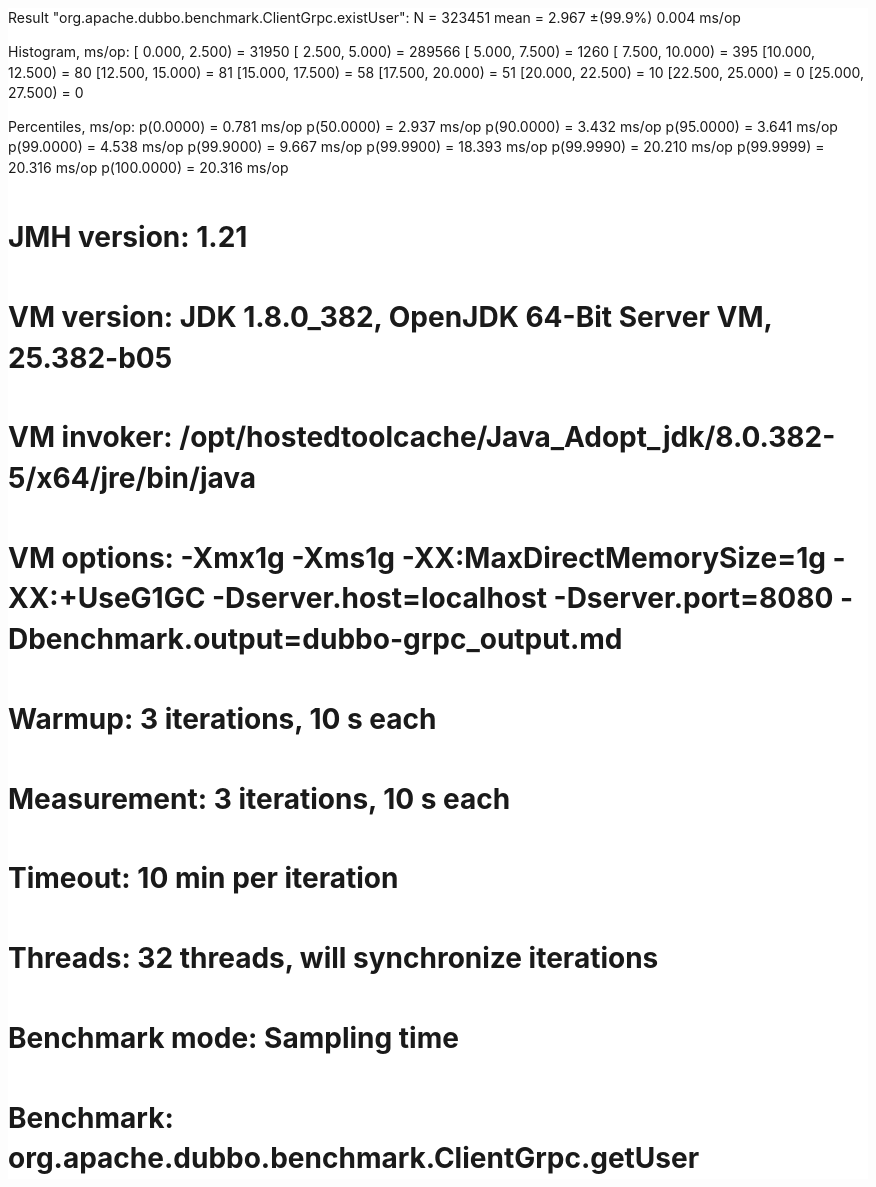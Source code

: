 

Result "org.apache.dubbo.benchmark.ClientGrpc.existUser":
  N = 323451
  mean =      2.967 ±(99.9%) 0.004 ms/op

  Histogram, ms/op:
    [ 0.000,  2.500) = 31950 
    [ 2.500,  5.000) = 289566 
    [ 5.000,  7.500) = 1260 
    [ 7.500, 10.000) = 395 
    [10.000, 12.500) = 80 
    [12.500, 15.000) = 81 
    [15.000, 17.500) = 58 
    [17.500, 20.000) = 51 
    [20.000, 22.500) = 10 
    [22.500, 25.000) = 0 
    [25.000, 27.500) = 0 

  Percentiles, ms/op:
      p(0.0000) =      0.781 ms/op
     p(50.0000) =      2.937 ms/op
     p(90.0000) =      3.432 ms/op
     p(95.0000) =      3.641 ms/op
     p(99.0000) =      4.538 ms/op
     p(99.9000) =      9.667 ms/op
     p(99.9900) =     18.393 ms/op
     p(99.9990) =     20.210 ms/op
     p(99.9999) =     20.316 ms/op
    p(100.0000) =     20.316 ms/op


# JMH version: 1.21
# VM version: JDK 1.8.0_382, OpenJDK 64-Bit Server VM, 25.382-b05
# VM invoker: /opt/hostedtoolcache/Java_Adopt_jdk/8.0.382-5/x64/jre/bin/java
# VM options: -Xmx1g -Xms1g -XX:MaxDirectMemorySize=1g -XX:+UseG1GC -Dserver.host=localhost -Dserver.port=8080 -Dbenchmark.output=dubbo-grpc_output.md
# Warmup: 3 iterations, 10 s each
# Measurement: 3 iterations, 10 s each
# Timeout: 10 min per iteration
# Threads: 32 threads, will synchronize iterations
# Benchmark mode: Sampling time
# Benchmark: org.apache.dubbo.benchmark.ClientGrpc.getUser

